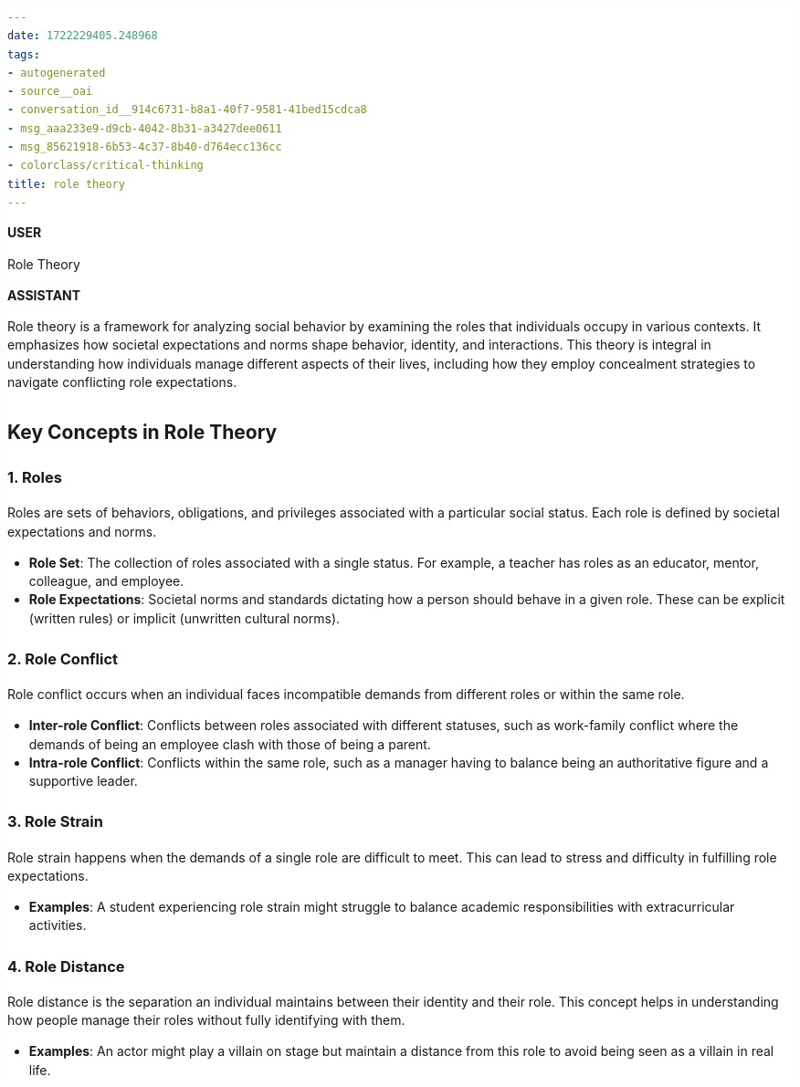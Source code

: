```yaml
---
date: 1722229405.248968
tags:
- autogenerated
- source__oai
- conversation_id__914c6731-b8a1-40f7-9581-41bed15cdca8
- msg_aaa233e9-d9cb-4042-8b31-a3427dee0611
- msg_85621918-6b53-4c37-8b40-d764ecc136cc
- colorclass/critical-thinking
title: role theory
---
```


**USER**

Role Theory


**ASSISTANT**

Role theory is a framework for analyzing social behavior by examining the roles that individuals occupy in various contexts. It emphasizes how societal expectations and norms shape behavior, identity, and interactions. This theory is integral in understanding how individuals manage different aspects of their lives, including how they employ concealment strategies to navigate conflicting role expectations.

## Key Concepts in Role Theory

### 1. **Roles**
Roles are sets of behaviors, obligations, and privileges associated with a particular social status. Each role is defined by societal expectations and norms.
- **Role Set**: The collection of roles associated with a single status. For example, a teacher has roles as an educator, mentor, colleague, and employee.
- **Role Expectations**: Societal norms and standards dictating how a person should behave in a given role. These can be explicit (written rules) or implicit (unwritten cultural norms).

### 2. **Role Conflict**
Role conflict occurs when an individual faces incompatible demands from different roles or within the same role.
- **Inter-role Conflict**: Conflicts between roles associated with different statuses, such as work-family conflict where the demands of being an employee clash with those of being a parent.
- **Intra-role Conflict**: Conflicts within the same role, such as a manager having to balance being an authoritative figure and a supportive leader.

### 3. **Role Strain**
Role strain happens when the demands of a single role are difficult to meet. This can lead to stress and difficulty in fulfilling role expectations.
- **Examples**: A student experiencing role strain might struggle to balance academic responsibilities with extracurricular activities.

### 4. **Role Distance**
Role distance is the separation an individual maintains between their identity and their role. This concept helps in understanding how people manage their roles without fully identifying with them.
- **Examples**: An actor might play a villain on stage but maintain a distance from this role to avoid being seen as a villain in real life.
